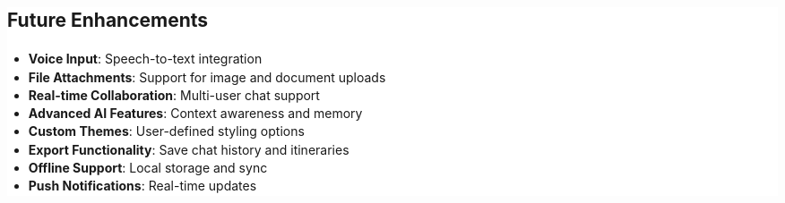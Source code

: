 ## Future Enhancements

- **Voice Input**: Speech-to-text integration
- **File Attachments**: Support for image and document uploads
- **Real-time Collaboration**: Multi-user chat support
- **Advanced AI Features**: Context awareness and memory
- **Custom Themes**: User-defined styling options
- **Export Functionality**: Save chat history and itineraries
- **Offline Support**: Local storage and sync
- **Push Notifications**: Real-time updates



